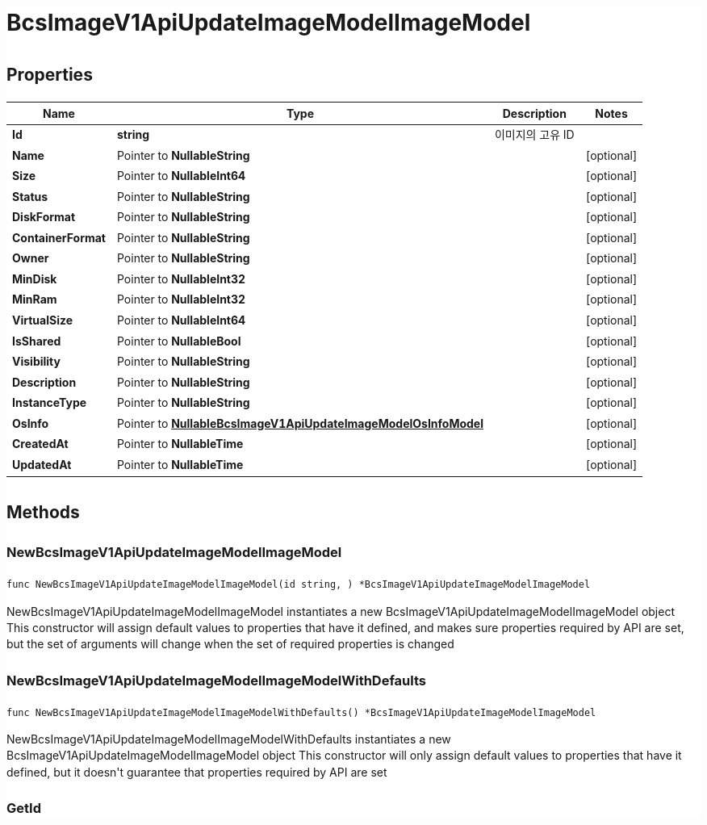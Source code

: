 # BcsImageV1ApiUpdateImageModelImageModel

## Properties

Name | Type | Description | Notes
------------ | ------------- | ------------- | -------------
**Id** | **string** | 이미지의 고유 ID | 
**Name** | Pointer to **NullableString** |  | [optional] 
**Size** | Pointer to **NullableInt64** |  | [optional] 
**Status** | Pointer to **NullableString** |  | [optional] 
**DiskFormat** | Pointer to **NullableString** |  | [optional] 
**ContainerFormat** | Pointer to **NullableString** |  | [optional] 
**Owner** | Pointer to **NullableString** |  | [optional] 
**MinDisk** | Pointer to **NullableInt32** |  | [optional] 
**MinRam** | Pointer to **NullableInt32** |  | [optional] 
**VirtualSize** | Pointer to **NullableInt64** |  | [optional] 
**IsShared** | Pointer to **NullableBool** |  | [optional] 
**Visibility** | Pointer to **NullableString** |  | [optional] 
**Description** | Pointer to **NullableString** |  | [optional] 
**InstanceType** | Pointer to **NullableString** |  | [optional] 
**OsInfo** | Pointer to [**NullableBcsImageV1ApiUpdateImageModelOsInfoModel**](BcsImageV1ApiUpdateImageModelOsInfoModel.md) |  | [optional] 
**CreatedAt** | Pointer to **NullableTime** |  | [optional] 
**UpdatedAt** | Pointer to **NullableTime** |  | [optional] 

## Methods

### NewBcsImageV1ApiUpdateImageModelImageModel

`func NewBcsImageV1ApiUpdateImageModelImageModel(id string, ) *BcsImageV1ApiUpdateImageModelImageModel`

NewBcsImageV1ApiUpdateImageModelImageModel instantiates a new BcsImageV1ApiUpdateImageModelImageModel object
This constructor will assign default values to properties that have it defined,
and makes sure properties required by API are set, but the set of arguments
will change when the set of required properties is changed

### NewBcsImageV1ApiUpdateImageModelImageModelWithDefaults

`func NewBcsImageV1ApiUpdateImageModelImageModelWithDefaults() *BcsImageV1ApiUpdateImageModelImageModel`

NewBcsImageV1ApiUpdateImageModelImageModelWithDefaults instantiates a new BcsImageV1ApiUpdateImageModelImageModel object
This constructor will only assign default values to properties that have it defined,
but it doesn't guarantee that properties required by API are set

### GetId
